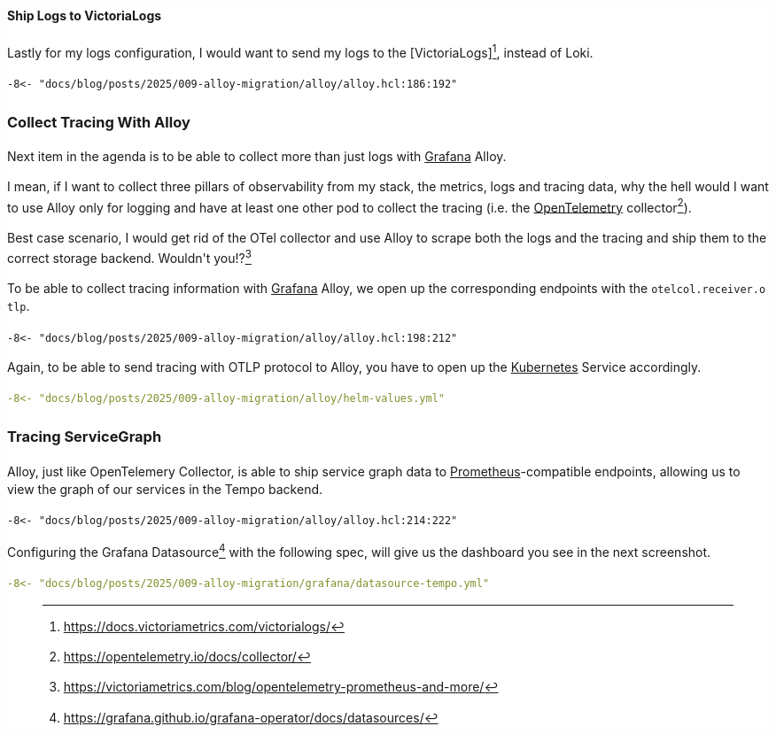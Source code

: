 #### Ship Logs to VictoriaLogs

Lastly for my logs configuration, I would want to send my logs to the
[VictoriaLogs][^vlogs], instead of Loki.

```hcl title="alloy.hcl" linenums="186" hl_lines="3"
-8<- "docs/blog/posts/2025/009-alloy-migration/alloy/alloy.hcl:186:192"
```

### Collect Tracing With Alloy

Next item in the agenda is to be able to collect more than just logs with
[Grafana] Alloy.

I mean, if I want to collect three pillars of observability from my stack, the
metrics, logs and tracing data, why the hell would I want to use Alloy only for
logging and have at least one other pod to collect the tracing (i.e. the
[OpenTelemetry] collector[^otel-collector]).

Best case scenario, I would get rid of the OTel collector and use Alloy to
scrape both the logs and the tracing and ship them to the correct storage
backend. Wouldn't you!?[^victoriametrics-benchmark]

To be able to collect tracing information with [Grafana] Alloy, we open up the
corresponding endpoints with the `otelcol.receiver.otlp`.

```hcl title="alloy.hcl" linenums="198"
-8<- "docs/blog/posts/2025/009-alloy-migration/alloy/alloy.hcl:198:212"
```

Again, to be able to send tracing with OTLP protocol to Alloy, you have to open
up the [Kubernetes] Service accordingly.

```yaml title="alloy/helm-values.yml" hl_lines="2-10"
-8<- "docs/blog/posts/2025/009-alloy-migration/alloy/helm-values.yml"
```

### Tracing ServiceGraph

Alloy, just like OpenTelemery Collector, is able to ship service graph data to
[Prometheus]-compatible endpoints, allowing us to view the graph of our
services in the Tempo backend.

```hcl title="alloy.hcl" linenums="214"
-8<- "docs/blog/posts/2025/009-alloy-migration/alloy/alloy.hcl:214:222"
```

Configuring the Grafana Datasource[^gf-operator-datasource] with the following
spec, will give us the dashboard you see in the next screenshot.

```yaml title="grafana/datasource-tempo.yml"
-8<- "docs/blog/posts/2025/009-alloy-migration/grafana/datasource-tempo.yml"
```

<figure markdown="span">

[Ansible]: ../../../category/ansible.md
[AWS]: ../../../category/aws.md
[External Secrets]: ../../../category/external-secrets.md
[FluxCD]: ../../../category/fluxcd.md
[Git]: ../../../category/git.md
[GitHub Actions]: ../../../category/github-actions.md
[GitHub Container Registry]: ../../../category/github-container-registry.md
[GitHub Pages]: ../../../category/github-pages.md
[GitHub]: ../../../category/github.md
[GitOps]: ../../../category/gitops.md
[Golang]: ../../../category/go.md
[Grafana]: ../../../category/grafana.md
[Helm]: ../../../category/helm.md
[JavaScript]: ../../../category/javascript.md
[Kubernetes]: ../../../category/kubernetes.md
[Kustomization]: ../../../category/kustomization.md
[Kube Prometheus Stack]: ../../../category/kube-prometheus-stack.md
[OpenTelemetry]: ../../../category/opentelemetry.md
[OpenTofu]: ../../../category/opentofu.md
[Privacy]: ../../../category/privacy.md
[Prometheus]: ../../../category/prometheus.md
[Python]: ../../../category/python.md
[Terraform]: ../../../category/terraform.md
[VictoriaMetrics]: ../../../category/victoriametrics.md
[VictoriaLogs]: ../../../category/victorialogs.md
[^promtail-homepage]: https://grafana.com/docs/loki/latest/send-data/promtail/
[^promtail-journal]: https://grafana.com/docs/loki/latest/send-data/promtail/configuration/#journal
[^alloy-docs]: https://grafana.com/docs/alloy/latest/
[^fear-of-change]: https://www.medicalnewstoday.com/articles/fear-of-change-phobia
[^alloy-intro]: https://grafana.com/docs/alloy/latest/introduction/
[^alloy-components]: https://grafana.com/docs/alloy/latest/get-started/components/
[^promtail-vlogs]: https://docs.victoriametrics.com/victorialogs/data-ingestion/promtail/
[^cli-reference]: https://grafana.com/docs/alloy/latest/reference/cli/
[^alloy-github]: https://github.com/grafana/alloy
[^alloy-chart]: https://artifacthub.io/packages/helm/grafana/alloy/0.12.5
[^alloy-latest-release]: https://github.com/grafana/alloy/releases/tag/v1.7.4
[^vlogs]: https://docs.victoriametrics.com/victorialogs/
[^otel-collector]: https://opentelemetry.io/docs/collector/
[^victoriametrics-benchmark]: https://victoriametrics.com/blog/opentelemetry-prometheus-and-more/
[^gf-operator-datasource]: https://grafana.github.io/grafana-operator/docs/datasources/
[^migrate-prom-to-vm]: https://docs.victoriametrics.com/operator/migration/
[^vm-k8s-stack]: https://artifacthub.io/packages/helm/victoriametrics/victoria-metrics-k8s-stack/0.39.0
[^vm-service-scrape]: https://docs.victoriametrics.com/operator/resources/vmservicescrape/
[^vm-pod-scrape]: https://docs.victoriametrics.com/operator/resources/vmpodscrape/
[^alloy-debug]: https://grafana.com/docs/alloy/latest/troubleshoot/debug/